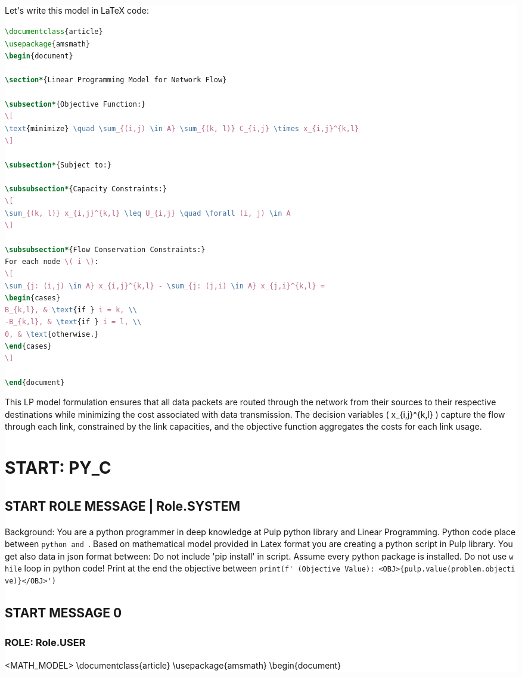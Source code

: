 Let's write this model in LaTeX code:

```latex
\documentclass{article}
\usepackage{amsmath}
\begin{document}

\section*{Linear Programming Model for Network Flow}

\subsection*{Objective Function:}
\[
\text{minimize} \quad \sum_{(i,j) \in A} \sum_{(k, l)} C_{i,j} \times x_{i,j}^{k,l}
\]

\subsection*{Subject to:}

\subsubsection*{Capacity Constraints:}
\[
\sum_{(k, l)} x_{i,j}^{k,l} \leq U_{i,j} \quad \forall (i, j) \in A
\]

\subsubsection*{Flow Conservation Constraints:}
For each node \( i \):
\[
\sum_{j: (i,j) \in A} x_{i,j}^{k,l} - \sum_{j: (j,i) \in A} x_{j,i}^{k,l} = 
\begin{cases} 
B_{k,l}, & \text{if } i = k, \\
-B_{k,l}, & \text{if } i = l, \\
0, & \text{otherwise.}
\end{cases}
\]

\end{document}
```

This LP model formulation ensures that all data packets are routed through the network from their sources to their respective destinations while minimizing the cost associated with data transmission. The decision variables \( x_{i,j}^{k,l} \) capture the flow through each link, constrained by the link capacities, and the objective function aggregates the costs for each link usage.

# START: PY_C 
## START ROLE MESSAGE | Role.SYSTEM 
Background: You are a python programmer in deep knowledge at Pulp python library and Linear Programming. Python code place between ```python and ```. Based on mathematical model provided in Latex format you are creating a python script in Pulp library. You get also data in json format between: <DATA></DATA> Do not include 'pip install' in script. Assume every python package is installed. Do not use `while` loop in python code! Print at the end the objective between <OBJ></OBJ> `print(f' (Objective Value): <OBJ>{pulp.value(problem.objective)}</OBJ>')` 
## START MESSAGE 0 
### ROLE: Role.USER
<MATH_MODEL>
\documentclass{article}
\usepackage{amsmath}
\begin{document}
